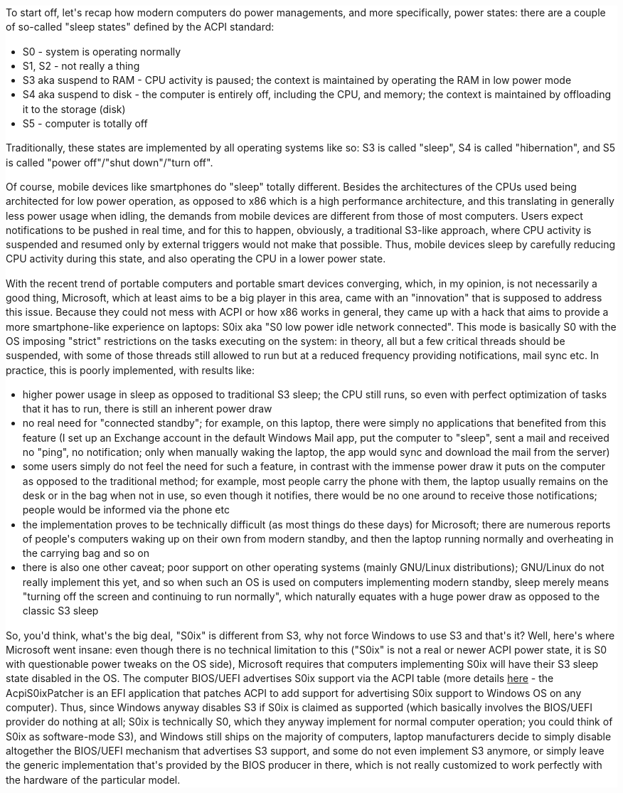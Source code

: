To start off, let's recap how modern computers do power managements, and more specifically, power states: there are a couple of so-called "sleep states" defined by the ACPI standard:

* S0 - system is operating normally
* S1, S2 - not really a thing
* S3 aka suspend to RAM - CPU activity is paused; the context is maintained by operating the RAM in low power mode
* S4 aka suspend to disk - the computer is entirely off, including the CPU, and memory; the context is maintained by offloading it to the storage (disk)
* S5 - computer is totally off

Traditionally, these states are implemented by all operating systems like so: S3 is called "sleep", S4 is called "hibernation", and S5 is called "power off"/"shut down"/"turn off".

Of course, mobile devices like smartphones do "sleep" totally different. Besides the architectures of the CPUs used being architected for low power operation, as opposed to x86 which is a high performance architecture, and this translating in generally less power usage when idling, the demands from mobile devices are different from those of most computers. Users expect notifications to be pushed in real time, and for this to happen, obviously, a traditional S3-like approach, where CPU activity is suspended and resumed only by external triggers would not make that possible. Thus, mobile devices sleep by carefully reducing CPU activity during this state, and also operating the CPU in a lower power state.

With the recent trend of portable computers and portable smart devices converging, which, in my opinion, is not necessarily a good thing, Microsoft, which at least aims to be a big player in this area, came with an "innovation" that is supposed to address this issue. Because they could not mess with ACPI or how x86 works in general, they came up with a hack that aims to provide a more smartphone-like experience on laptops: S0ix aka "S0 low power idle network connected". This mode is basically S0 with the OS imposing "strict" restrictions on the tasks executing on the system: in theory, all but a few critical threads should be suspended, with some of those threads still allowed to run but at a reduced frequency providing notifications, mail sync etc. In practice, this is poorly implemented, with results like:

* higher power usage in sleep as opposed to traditional S3 sleep; the CPU still runs, so even with perfect optimization of tasks that it has to run, there is still an inherent power draw
* no real need for "connected standby"; for example, on this laptop, there were simply no applications that benefited from this feature (I set up an Exchange account in the default Windows Mail app, put the computer to "sleep", sent a mail and received no "ping", no notification; only when manually waking the laptop, the app would sync and download the mail from the server)
* some users simply do not feel the need for such a feature, in contrast with the immense power draw it puts on the computer as opposed to the traditional method; for example, most people carry the phone with them, the laptop usually remains on the desk or in the bag when not in use, so even though it notifies, there would be no one around to receive those notifications; people would be informed via the phone etc
* the implementation proves to be technically difficult (as most things do these days) for Microsoft; there are numerous reports of people's computers waking up on their own from modern standby, and then the laptop running normally and overheating in the carrying bag and so on
* there is also one other caveat; poor support on other operating systems (mainly GNU/Linux distributions); GNU/Linux do not really implement this yet, and so when such an OS is used on computers implementing modern standby, sleep merely means "turning off the screen and continuing to run normally", which naturally equates with a huge power draw as opposed to the classic S3 sleep

So, you'd think, what's the big deal, "S0ix" is different from S3, why not force Windows to use S3 and that's it? Well, here's where Microsoft went insane: even though there is no technical limitation to this ("S0ix" is not a real or newer ACPI power state, it is S0 with questionable power tweaks on the OS side), Microsoft requires that computers implementing S0ix will have their S3 sleep state disabled in the OS. The computer BIOS/UEFI advertises S0ix support via the ACPI table (more details [here](https://github.com/imbushuo/AcpiS0ixPatcher) - the AcpiS0ixPatcher is an EFI application that patches ACPI to add support for advertising S0ix support to Windows OS on any computer). Thus, since Windows anyway disables S3 if S0ix is claimed as supported (which basically involves the BIOS/UEFI provider do nothing at all; S0ix is technically S0, which they anyway implement for normal computer operation; you could think of S0ix as software-mode S3), and Windows still ships on the majority of computers, laptop manufacturers decide to simply disable altogether the BIOS/UEFI mechanism that advertises S3 support, and some do not even implement S3 anymore, or simply leave the generic implementation that's provided by the BIOS producer in there, which is not really customized to work perfectly with the hardware of the particular model.

